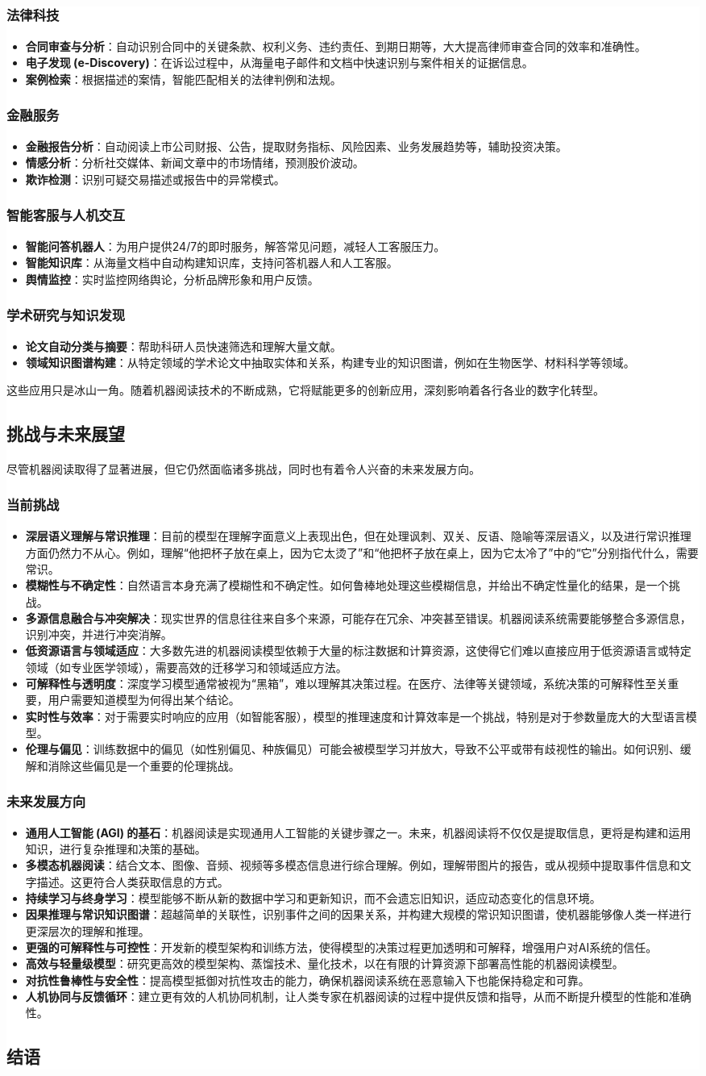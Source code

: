 ### 法律科技

*   **合同审查与分析**：自动识别合同中的关键条款、权利义务、违约责任、到期日期等，大大提高律师审查合同的效率和准确性。
*   **电子发现 (e-Discovery)**：在诉讼过程中，从海量电子邮件和文档中快速识别与案件相关的证据信息。
*   **案例检索**：根据描述的案情，智能匹配相关的法律判例和法规。

### 金融服务

*   **金融报告分析**：自动阅读上市公司财报、公告，提取财务指标、风险因素、业务发展趋势等，辅助投资决策。
*   **情感分析**：分析社交媒体、新闻文章中的市场情绪，预测股价波动。
*   **欺诈检测**：识别可疑交易描述或报告中的异常模式。

### 智能客服与人机交互

*   **智能问答机器人**：为用户提供24/7的即时服务，解答常见问题，减轻人工客服压力。
*   **智能知识库**：从海量文档中自动构建知识库，支持问答机器人和人工客服。
*   **舆情监控**：实时监控网络舆论，分析品牌形象和用户反馈。

### 学术研究与知识发现

*   **论文自动分类与摘要**：帮助科研人员快速筛选和理解大量文献。
*   **领域知识图谱构建**：从特定领域的学术论文中抽取实体和关系，构建专业的知识图谱，例如在生物医学、材料科学等领域。

这些应用只是冰山一角。随着机器阅读技术的不断成熟，它将赋能更多的创新应用，深刻影响着各行各业的数字化转型。

## 挑战与未来展望

尽管机器阅读取得了显著进展，但它仍然面临诸多挑战，同时也有着令人兴奋的未来发展方向。

### 当前挑战

*   **深层语义理解与常识推理**：目前的模型在理解字面意义上表现出色，但在处理讽刺、双关、反语、隐喻等深层语义，以及进行常识推理方面仍然力不从心。例如，理解“他把杯子放在桌上，因为它太烫了”和“他把杯子放在桌上，因为它太冷了”中的“它”分别指代什么，需要常识。
*   **模糊性与不确定性**：自然语言本身充满了模糊性和不确定性。如何鲁棒地处理这些模糊信息，并给出不确定性量化的结果，是一个挑战。
*   **多源信息融合与冲突解决**：现实世界的信息往往来自多个来源，可能存在冗余、冲突甚至错误。机器阅读系统需要能够整合多源信息，识别冲突，并进行冲突消解。
*   **低资源语言与领域适应**：大多数先进的机器阅读模型依赖于大量的标注数据和计算资源，这使得它们难以直接应用于低资源语言或特定领域（如专业医学领域），需要高效的迁移学习和领域适应方法。
*   **可解释性与透明度**：深度学习模型通常被视为“黑箱”，难以理解其决策过程。在医疗、法律等关键领域，系统决策的可解释性至关重要，用户需要知道模型为何得出某个结论。
*   **实时性与效率**：对于需要实时响应的应用（如智能客服），模型的推理速度和计算效率是一个挑战，特别是对于参数量庞大的大型语言模型。
*   **伦理与偏见**：训练数据中的偏见（如性别偏见、种族偏见）可能会被模型学习并放大，导致不公平或带有歧视性的输出。如何识别、缓解和消除这些偏见是一个重要的伦理挑战。

### 未来发展方向

*   **通用人工智能 (AGI) 的基石**：机器阅读是实现通用人工智能的关键步骤之一。未来，机器阅读将不仅仅是提取信息，更将是构建和运用知识，进行复杂推理和决策的基础。
*   **多模态机器阅读**：结合文本、图像、音频、视频等多模态信息进行综合理解。例如，理解带图片的报告，或从视频中提取事件信息和文字描述。这更符合人类获取信息的方式。
*   **持续学习与终身学习**：模型能够不断从新的数据中学习和更新知识，而不会遗忘旧知识，适应动态变化的信息环境。
*   **因果推理与常识知识图谱**：超越简单的关联性，识别事件之间的因果关系，并构建大规模的常识知识图谱，使机器能够像人类一样进行更深层次的理解和推理。
*   **更强的可解释性与可控性**：开发新的模型架构和训练方法，使得模型的决策过程更加透明和可解释，增强用户对AI系统的信任。
*   **高效与轻量级模型**：研究更高效的模型架构、蒸馏技术、量化技术，以在有限的计算资源下部署高性能的机器阅读模型。
*   **对抗性鲁棒性与安全性**：提高模型抵御对抗性攻击的能力，确保机器阅读系统在恶意输入下也能保持稳定和可靠。
*   **人机协同与反馈循环**：建立更有效的人机协同机制，让人类专家在机器阅读的过程中提供反馈和指导，从而不断提升模型的性能和准确性。

## 结语
